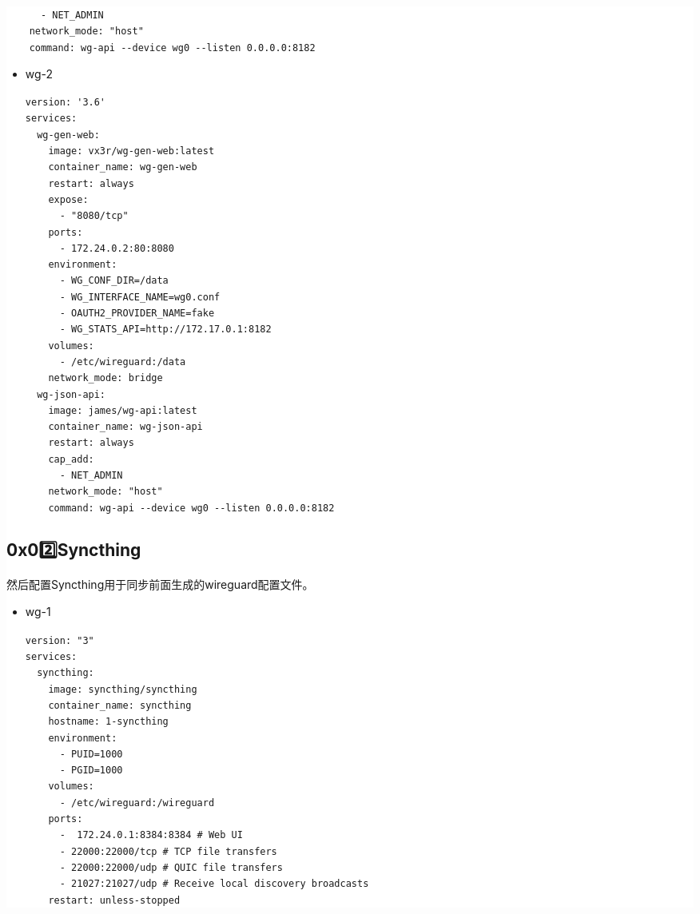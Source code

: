   ~~~
        - NET_ADMIN
      network_mode: "host"
      command: wg-api --device wg0 --listen 0.0.0.0:8182
  ~~~

- wg-2

  ~~~
  version: '3.6'
  services:
    wg-gen-web:
      image: vx3r/wg-gen-web:latest
      container_name: wg-gen-web
      restart: always
      expose:
        - "8080/tcp"
      ports:
        - 172.24.0.2:80:8080
      environment:
        - WG_CONF_DIR=/data
        - WG_INTERFACE_NAME=wg0.conf
        - OAUTH2_PROVIDER_NAME=fake
        - WG_STATS_API=http://172.17.0.1:8182
      volumes:
        - /etc/wireguard:/data
      network_mode: bridge
    wg-json-api:
      image: james/wg-api:latest
      container_name: wg-json-api
      restart: always
      cap_add:
        - NET_ADMIN
      network_mode: "host"
      command: wg-api --device wg0 --listen 0.0.0.0:8182
  ~~~

  

## 0x02️⃣Syncthing

然后配置Syncthing用于同步前面生成的wireguard配置文件。

- wg-1 

  ~~~
  version: "3"
  services:
    syncthing:
      image: syncthing/syncthing
      container_name: syncthing
      hostname: 1-syncthing
      environment:
        - PUID=1000
        - PGID=1000
      volumes:
        - /etc/wireguard:/wireguard
      ports:
        -  172.24.0.1:8384:8384 # Web UI
        - 22000:22000/tcp # TCP file transfers
        - 22000:22000/udp # QUIC file transfers
        - 21027:21027/udp # Receive local discovery broadcasts
      restart: unless-stopped
  ~~~
